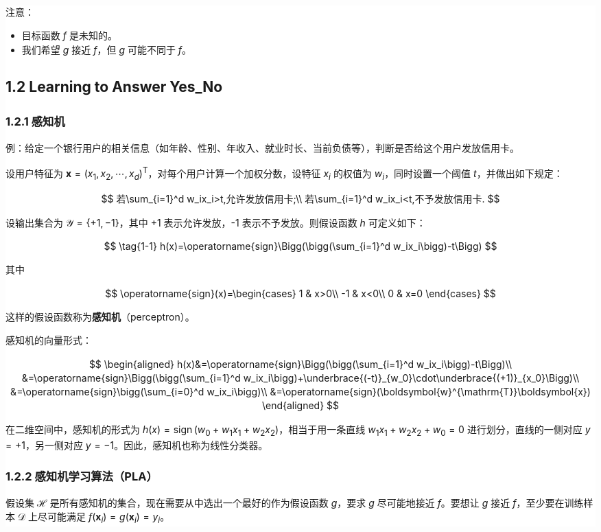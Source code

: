 注意：

- 目标函数 $f$ 是未知的。
- 我们希望 $g$ 接近 $f$，但 $g$ 可能不同于 $f$。

## 1.2 Learning to Answer Yes_No

### 1.2.1 感知机

例：给定一个银行用户的相关信息（如年龄、性别、年收入、就业时长、当前负债等），判断是否给这个用户发放信用卡。

设用户特征为 $\boldsymbol{x}=(x_1,x_2,\cdots,x_d)^{\mathrm{T}}$，对每个用户计算一个加权分数，设特征 $x_i$ 的权值为 $w_i$，同时设置一个阈值 $t$，并做出如下规定：

$$
若\sum_{i=1}^d w_ix_i>t,允许发放信用卡;\\
若\sum_{i=1}^d w_ix_i<t,不予发放信用卡.
$$

设输出集合为 $\mathcal{Y}=\{+1,-1\}$，其中 +1 表示允许发放，-1 表示不予发放。则假设函数 $h$ 可定义如下：

$$
\tag{1-1} h(x)=\operatorname{sign}\Bigg(\bigg(\sum_{i=1}^d w_ix_i\bigg)-t\Bigg)
$$

其中

$$
\operatorname{sign}(x)=\begin{cases}
 1 & x>0\\
 -1 & x<0\\
 0 & x=0
\end{cases}
$$

这样的假设函数称为**感知机**（perceptron）。

感知机的向量形式：

$$
\begin{aligned}
 h(x)&=\operatorname{sign}\Bigg(\bigg(\sum_{i=1}^d w_ix_i\bigg)-t\Bigg)\\
 &=\operatorname{sign}\Bigg(\bigg(\sum_{i=1}^d w_ix_i\bigg)+\underbrace{(-t)}_{w_0}\cdot\underbrace{(+1)}_{x_0}\Bigg)\\
 &=\operatorname{sign}\bigg(\sum_{i=0}^d w_ix_i\bigg)\\
 &=\operatorname{sign}(\boldsymbol{w}^{\mathrm{T}}\boldsymbol{x})
\end{aligned}
$$

在二维空间中，感知机的形式为 $h(x)=\operatorname{sign}(w_0+w_1x_1+w_2x_2)$，相当于用一条直线 $w_1x_1+w_2x_2+w_0=0$ 进行划分，直线的一侧对应 $y=+1$，另一侧对应 $y=-1$。因此，感知机也称为线性分类器。

### 1.2.2 感知机学习算法（PLA）

假设集 $\mathcal{H}$ 是所有感知机的集合，现在需要从中选出一个最好的作为假设函数 $g$，要求 $g$ 尽可能地接近 $f$。要想让 $g$ 接近 $f$，至少要在训练样本 $\mathcal{D}$ 上尽可能满足 $f(\boldsymbol{x}_i)=g(\boldsymbol{x}_i)=y_i$。
